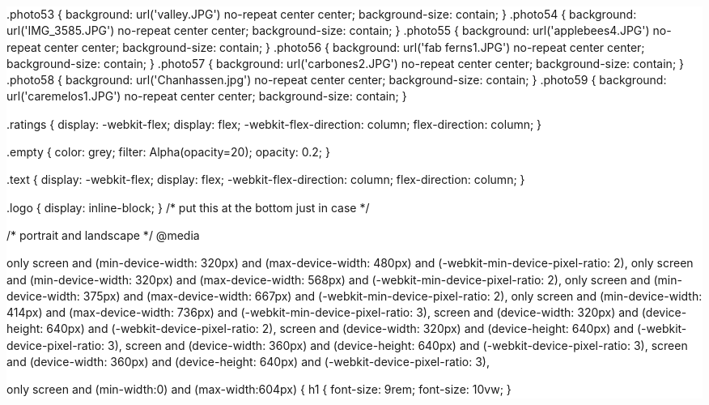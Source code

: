  .photo53 { background: url('valley.JPG') no-repeat center center;
 background-size: contain; }
 .photo54 { background: url('IMG\_3585.JPG') no-repeat center center;
 background-size: contain; }
 .photo55 { background: url('applebees4.JPG') no-repeat center center;
 background-size: contain; }
 .photo56 { background: url('fab ferns1.JPG') no-repeat center center;
 background-size: contain; }
 .photo57 { background: url('carbones2.JPG') no-repeat center center;
 background-size: contain; }
 .photo58 { background: url('Chanhassen.jpg') no-repeat center center;
 background-size: contain; }
 .photo59 { background: url('caremelos1.JPG') no-repeat center center;
 background-size: contain; }
 
 .ratings {
 display: -webkit-flex; display: flex;
 -webkit-flex-direction: column; flex-direction: column;
 }
 
 .empty {
 color: grey; 
 filter: Alpha(opacity=20); opacity: 0.2;
 }
 
 .text {
 display: -webkit-flex; display: flex;
 -webkit-flex-direction: column; flex-direction: column;
 }
 
 .logo {
 display: inline-block;
 } /* put this at the bottom just in case */
 
 /* portrait and landscape */
 @media 
 
 only screen and (min-device-width: 320px) and (max-device-width: 480px) and (-webkit-min-device-pixel-ratio: 2),
 only screen and (min-device-width: 320px) and (max-device-width: 568px) and (-webkit-min-device-pixel-ratio: 2),
 only screen and (min-device-width: 375px) and (max-device-width: 667px) and (-webkit-min-device-pixel-ratio: 2),
 only screen and (min-device-width: 414px) and (max-device-width: 736px) and (-webkit-min-device-pixel-ratio: 3),
 screen and (device-width: 320px) and (device-height: 640px) and (-webkit-device-pixel-ratio: 2),
 screen and (device-width: 320px) and (device-height: 640px) and (-webkit-device-pixel-ratio: 3),
 screen and (device-width: 360px) and (device-height: 640px) and (-webkit-device-pixel-ratio: 3),
 screen and (device-width: 360px) and (device-height: 640px) and (-webkit-device-pixel-ratio: 3),
 
 only screen and (min-width:0) and (max-width:604px) {
 h1 {
 font-size: 9rem;
 font-size: 10vw;
 }
 
